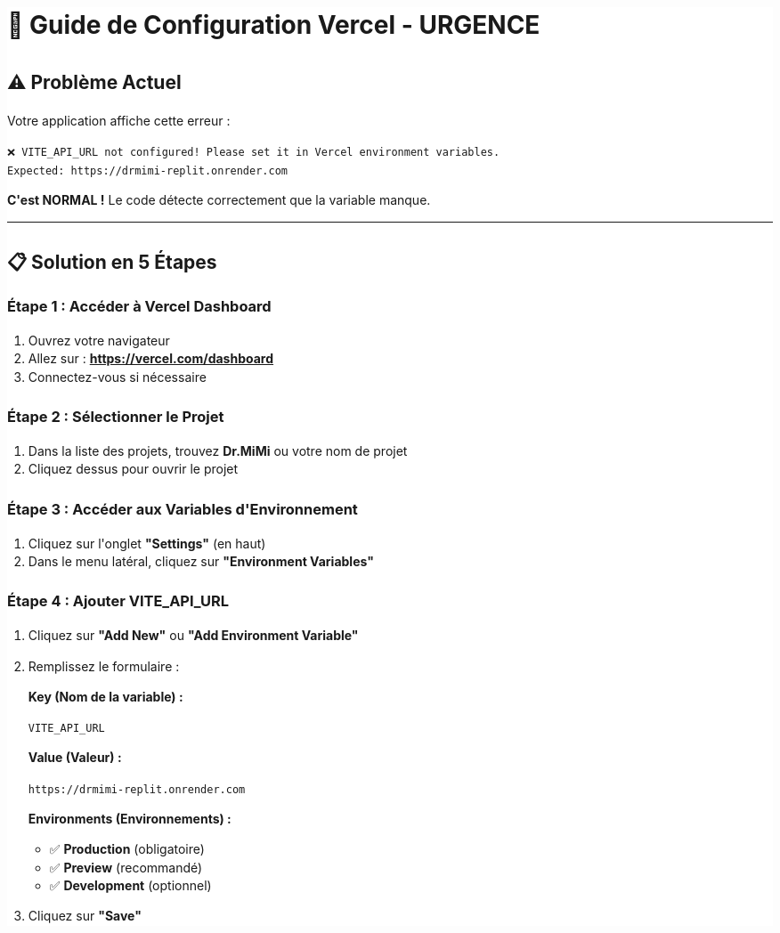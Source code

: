 # 🎯 Guide de Configuration Vercel - URGENCE

## ⚠️ Problème Actuel

Votre application affiche cette erreur :
```
❌ VITE_API_URL not configured! Please set it in Vercel environment variables.
Expected: https://drmimi-replit.onrender.com
```

**C'est NORMAL !** Le code détecte correctement que la variable manque.

---

## 📋 Solution en 5 Étapes

### Étape 1 : Accéder à Vercel Dashboard

1. Ouvrez votre navigateur
2. Allez sur : **https://vercel.com/dashboard**
3. Connectez-vous si nécessaire

### Étape 2 : Sélectionner le Projet

1. Dans la liste des projets, trouvez **Dr.MiMi** ou votre nom de projet
2. Cliquez dessus pour ouvrir le projet

### Étape 3 : Accéder aux Variables d'Environnement

1. Cliquez sur l'onglet **"Settings"** (en haut)
2. Dans le menu latéral, cliquez sur **"Environment Variables"**

### Étape 4 : Ajouter VITE_API_URL

1. Cliquez sur **"Add New"** ou **"Add Environment Variable"**

2. Remplissez le formulaire :

   **Key (Nom de la variable) :**
   ```
   VITE_API_URL
   ```

   **Value (Valeur) :**
   ```
   https://drmimi-replit.onrender.com
   ```

   **Environments (Environnements) :**
   - ✅ **Production** (obligatoire)
   - ✅ **Preview** (recommandé)
   - ✅ **Development** (optionnel)

3. Cliquez sur **"Save"**
